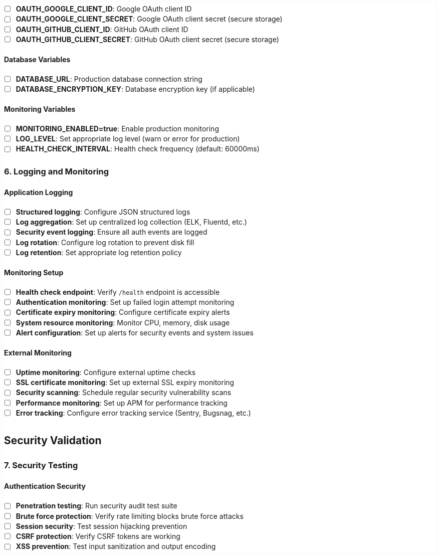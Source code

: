 - [ ] **OAUTH_GOOGLE_CLIENT_ID**: Google OAuth client ID
- [ ] **OAUTH_GOOGLE_CLIENT_SECRET**: Google OAuth client secret (secure storage)
- [ ] **OAUTH_GITHUB_CLIENT_ID**: GitHub OAuth client ID
- [ ] **OAUTH_GITHUB_CLIENT_SECRET**: GitHub OAuth client secret (secure storage)

#### Database Variables

- [ ] **DATABASE_URL**: Production database connection string
- [ ] **DATABASE_ENCRYPTION_KEY**: Database encryption key (if applicable)

#### Monitoring Variables

- [ ] **MONITORING_ENABLED=true**: Enable production monitoring
- [ ] **LOG_LEVEL**: Set appropriate log level (warn or error for production)
- [ ] **HEALTH_CHECK_INTERVAL**: Health check frequency (default: 60000ms)

### 6. Logging and Monitoring

#### Application Logging

- [ ] **Structured logging**: Configure JSON structured logs
- [ ] **Log aggregation**: Set up centralized log collection (ELK, Fluentd, etc.)
- [ ] **Security event logging**: Ensure all auth events are logged
- [ ] **Log rotation**: Configure log rotation to prevent disk fill
- [ ] **Log retention**: Set appropriate log retention policy

#### Monitoring Setup

- [ ] **Health check endpoint**: Verify `/health` endpoint is accessible
- [ ] **Authentication monitoring**: Set up failed login attempt monitoring
- [ ] **Certificate expiry monitoring**: Configure certificate expiry alerts
- [ ] **System resource monitoring**: Monitor CPU, memory, disk usage
- [ ] **Alert configuration**: Set up alerts for security events and system issues

#### External Monitoring

- [ ] **Uptime monitoring**: Configure external uptime checks
- [ ] **SSL certificate monitoring**: Set up external SSL expiry monitoring
- [ ] **Security scanning**: Schedule regular security vulnerability scans
- [ ] **Performance monitoring**: Set up APM for performance tracking
- [ ] **Error tracking**: Configure error tracking service (Sentry, Bugsnag, etc.)

## Security Validation

### 7. Security Testing

#### Authentication Security

- [ ] **Penetration testing**: Run security audit test suite
- [ ] **Brute force protection**: Verify rate limiting blocks brute force attacks
- [ ] **Session security**: Test session hijacking prevention
- [ ] **CSRF protection**: Verify CSRF tokens are working
- [ ] **XSS prevention**: Test input sanitization and output encoding
